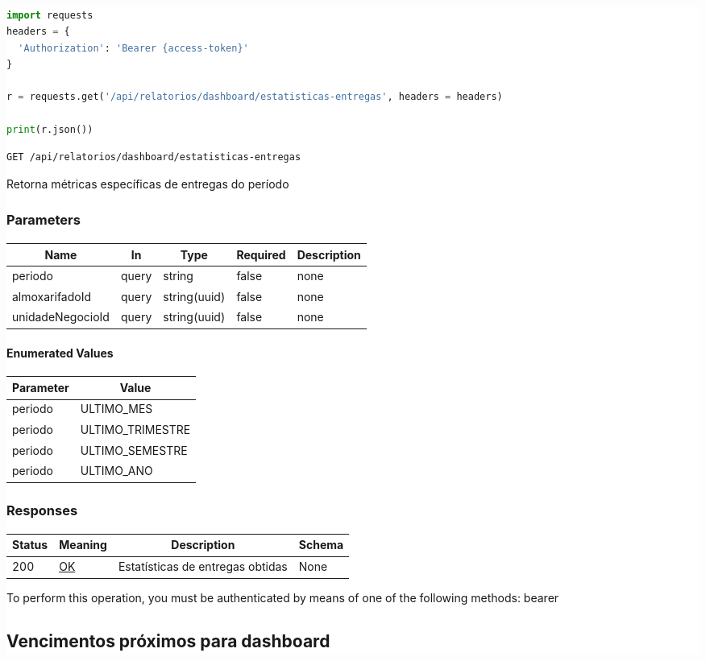 ```javascript
```

```python
import requests
headers = {
  'Authorization': 'Bearer {access-token}'
}

r = requests.get('/api/relatorios/dashboard/estatisticas-entregas', headers = headers)

print(r.json())

```

`GET /api/relatorios/dashboard/estatisticas-entregas`

Retorna métricas específicas de entregas do período

<h3 id="estatísticas-de-entregas-para-dashboard-parameters">Parameters</h3>

|Name|In|Type|Required|Description|
|---|---|---|---|---|
|periodo|query|string|false|none|
|almoxarifadoId|query|string(uuid)|false|none|
|unidadeNegocioId|query|string(uuid)|false|none|

#### Enumerated Values

|Parameter|Value|
|---|---|
|periodo|ULTIMO_MES|
|periodo|ULTIMO_TRIMESTRE|
|periodo|ULTIMO_SEMESTRE|
|periodo|ULTIMO_ANO|

<h3 id="estatísticas-de-entregas-para-dashboard-responses">Responses</h3>

|Status|Meaning|Description|Schema|
|---|---|---|---|
|200|[OK](https://tools.ietf.org/html/rfc7231#section-6.3.1)|Estatísticas de entregas obtidas|None|

<aside class="warning">
To perform this operation, you must be authenticated by means of one of the following methods:
bearer
</aside>

## Vencimentos próximos para dashboard

<a id="opIdDashboardController_obterVencimentosProximos"></a>
